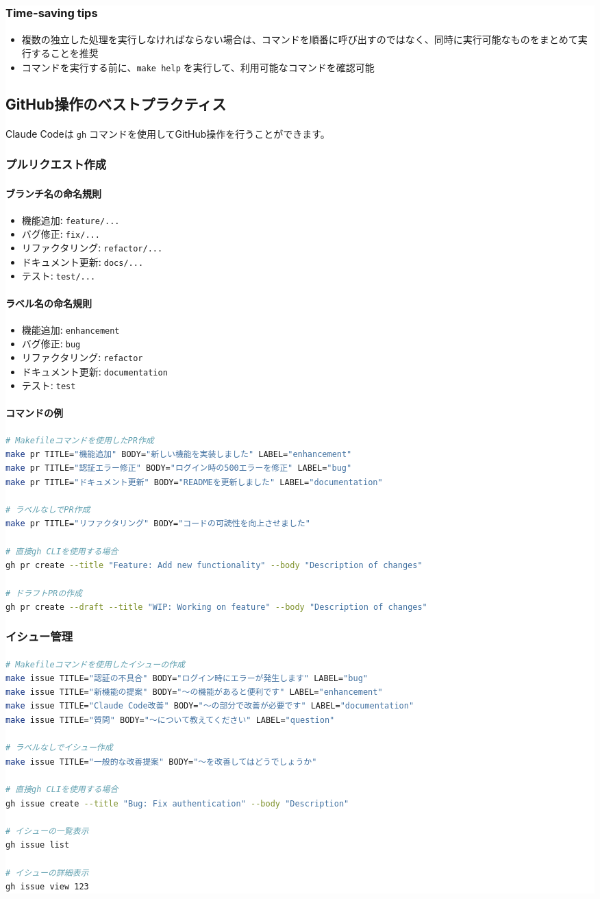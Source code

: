 ### Time-saving tips

- 複数の独立した処理を実行しなければならない場合は、コマンドを順番に呼び出すのではなく、同時に実行可能なものをまとめて実行することを推奨
- コマンドを実行する前に、`make help` を実行して、利用可能なコマンドを確認可能

## GitHub操作のベストプラクティス

Claude Codeは `gh` コマンドを使用してGitHub操作を行うことができます。

### プルリクエスト作成

#### ブランチ名の命名規則

- 機能追加: `feature/...`
- バグ修正: `fix/...`
- リファクタリング: `refactor/...`
- ドキュメント更新: `docs/...`
- テスト: `test/...`

#### ラベル名の命名規則

- 機能追加: `enhancement`
- バグ修正: `bug`
- リファクタリング: `refactor`
- ドキュメント更新: `documentation`
- テスト: `test`

#### コマンドの例

```bash
# Makefileコマンドを使用したPR作成
make pr TITLE="機能追加" BODY="新しい機能を実装しました" LABEL="enhancement"
make pr TITLE="認証エラー修正" BODY="ログイン時の500エラーを修正" LABEL="bug"
make pr TITLE="ドキュメント更新" BODY="READMEを更新しました" LABEL="documentation"

# ラベルなしでPR作成
make pr TITLE="リファクタリング" BODY="コードの可読性を向上させました"

# 直接gh CLIを使用する場合
gh pr create --title "Feature: Add new functionality" --body "Description of changes"

# ドラフトPRの作成
gh pr create --draft --title "WIP: Working on feature" --body "Description of changes"
```

### イシュー管理

```bash
# Makefileコマンドを使用したイシューの作成
make issue TITLE="認証の不具合" BODY="ログイン時にエラーが発生します" LABEL="bug"
make issue TITLE="新機能の提案" BODY="〜の機能があると便利です" LABEL="enhancement"
make issue TITLE="Claude Code改善" BODY="〜の部分で改善が必要です" LABEL="documentation"
make issue TITLE="質問" BODY="〜について教えてください" LABEL="question"

# ラベルなしでイシュー作成
make issue TITLE="一般的な改善提案" BODY="〜を改善してはどうでしょうか"

# 直接gh CLIを使用する場合
gh issue create --title "Bug: Fix authentication" --body "Description"

# イシューの一覧表示
gh issue list

# イシューの詳細表示
gh issue view 123
```